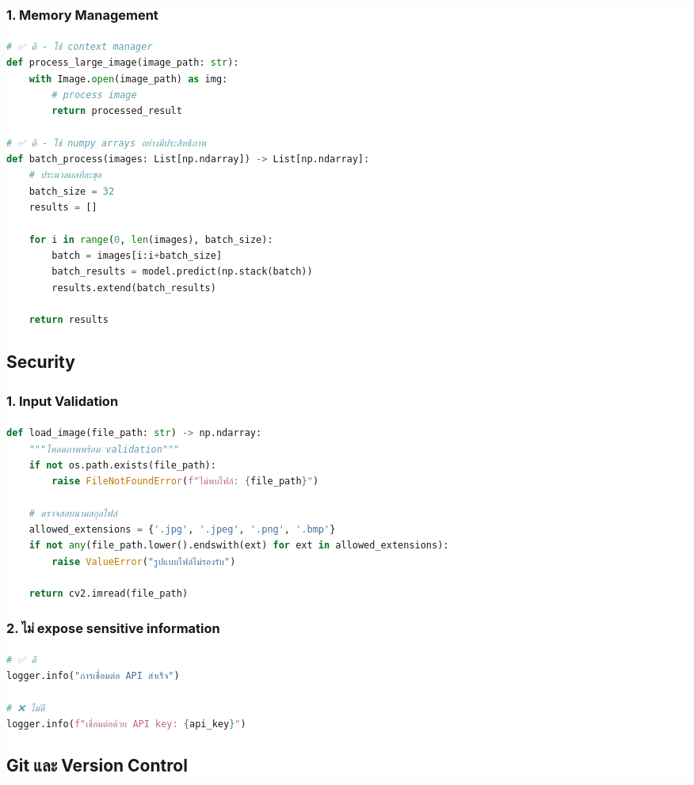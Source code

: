 ### 1. Memory Management
```python
# ✅ ดี - ใช้ context manager
def process_large_image(image_path: str):
    with Image.open(image_path) as img:
        # process image
        return processed_result

# ✅ ดี - ใช้ numpy arrays อย่างมีประสิทธิภาพ
def batch_process(images: List[np.ndarray]) -> List[np.ndarray]:
    # ประมวลผลทีละชุด
    batch_size = 32
    results = []
    
    for i in range(0, len(images), batch_size):
        batch = images[i:i+batch_size]
        batch_results = model.predict(np.stack(batch))
        results.extend(batch_results)
    
    return results
```

## Security

### 1. Input Validation
```python
def load_image(file_path: str) -> np.ndarray:
    """โหลดภาพพร้อม validation"""
    if not os.path.exists(file_path):
        raise FileNotFoundError(f"ไม่พบไฟล์: {file_path}")
    
    # ตรวจสอบนามสกุลไฟล์
    allowed_extensions = {'.jpg', '.jpeg', '.png', '.bmp'}
    if not any(file_path.lower().endswith(ext) for ext in allowed_extensions):
        raise ValueError("รูปแบบไฟล์ไม่รองรับ")
    
    return cv2.imread(file_path)
```

### 2. ไม่ expose sensitive information
```python
# ✅ ดี
logger.info("การเชื่อมต่อ API สำเร็จ")

# ❌ ไม่ดี
logger.info(f"เชื่อมต่อด้วย API key: {api_key}")
```

## Git และ Version Control
